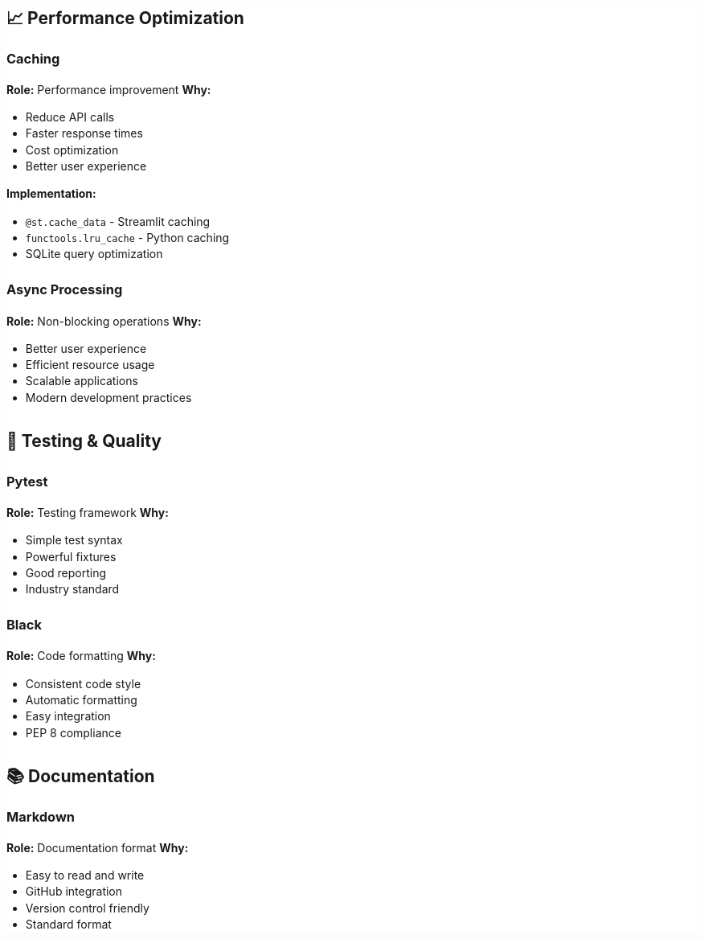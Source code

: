 ## 📈 Performance Optimization

### Caching
**Role:** Performance improvement
**Why:**
- Reduce API calls
- Faster response times
- Cost optimization
- Better user experience

**Implementation:**
- `@st.cache_data` - Streamlit caching
- `functools.lru_cache` - Python caching
- SQLite query optimization

### Async Processing
**Role:** Non-blocking operations
**Why:**
- Better user experience
- Efficient resource usage
- Scalable applications
- Modern development practices

## 🧪 Testing & Quality

### Pytest
**Role:** Testing framework
**Why:**
- Simple test syntax
- Powerful fixtures
- Good reporting
- Industry standard

### Black
**Role:** Code formatting
**Why:**
- Consistent code style
- Automatic formatting
- Easy integration
- PEP 8 compliance

## 📚 Documentation

### Markdown
**Role:** Documentation format
**Why:**
- Easy to read and write
- GitHub integration
- Version control friendly
- Standard format
